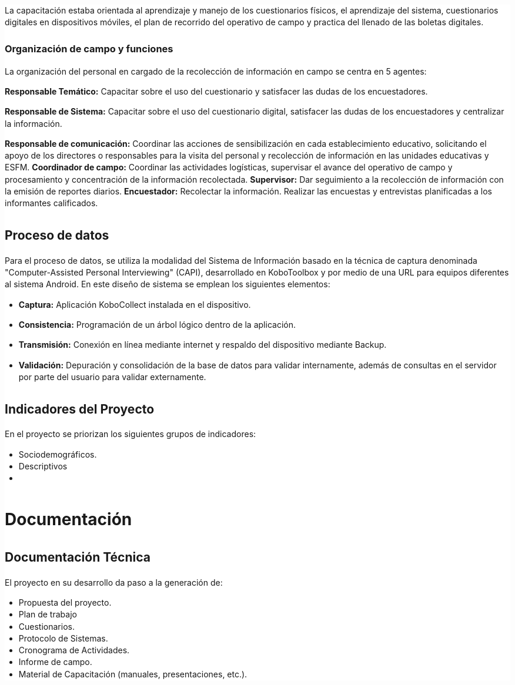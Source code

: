 La capacitación estaba orientada al aprendizaje y manejo de los cuestionarios físicos, el aprendizaje del sistema, cuestionarios digitales en dispositivos móviles, el plan de recorrido del operativo de campo y practica del llenado de las boletas digitales.

### Organización de campo y funciones

La organización del personal en cargado de la recolección de información en campo se centra en 5 agentes:

__Responsable Temático:__ Capacitar sobre el uso del cuestionario y satisfacer las dudas de los encuestadores.

__Responsable de Sistema:__ Capacitar sobre el uso del cuestionario digital, satisfacer las dudas de los encuestadores y centralizar la información.

__Responsable de comunicación:__ Coordinar las acciones de sensibilización en cada establecimiento educativo, solicitando el apoyo de los directores o responsables para la visita del personal y recolección de información en las unidades educativas y ESFM.
__Coordinador de campo:__ Coordinar las actividades logísticas, supervisar el avance del operativo de campo y procesamiento y concentración de la información recolectada.
__Supervisor:__ Dar seguimiento a la recolección de información con la emisión de reportes diarios.
__Encuestador:__ Recolectar la información. Realizar las encuestas y entrevistas planificadas a los informantes calificados.

## Proceso de datos

Para el proceso de datos, se utiliza la modalidad del Sistema de Información basado en la técnica de captura denominada "Computer-Assisted Personal Interviewing" (CAPI), desarrollado en KoboToolbox y por medio de una URL para equipos diferentes al sistema Android. En este diseño de sistema se emplean los siguientes elementos:

- **Captura:** Aplicación KoboCollect instalada en el dispositivo.
  
- **Consistencia:** Programación de un árbol lógico dentro de la aplicación.
  
- **Transmisión:** Conexión en línea mediante internet y respaldo del dispositivo mediante Backup.
  
- **Validación:** Depuración y consolidación de la base de datos para validar internamente, además de consultas en el servidor por parte del usuario para validar externamente.

## Indicadores del Proyecto
En el proyecto se priorizan los siguientes grupos de indicadores:

- Sociodemográficos.
- Descriptivos
- 
# Documentación

## Documentación Técnica

El proyecto en su desarrollo da paso a la generación de:

- Propuesta del proyecto.
- Plan de trabajo
- Cuestionarios.
- Protocolo de Sistemas.
- Cronograma de Actividades.
- Informe de campo.
- Material de Capacitación (manuales, presentaciones, etc.).
